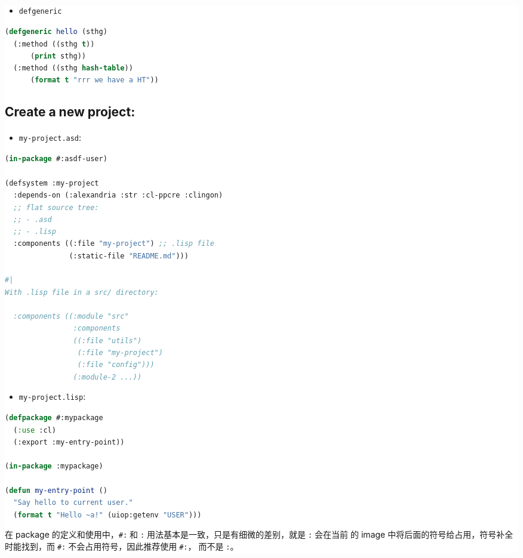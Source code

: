 - `defgeneric`

```lisp
(defgeneric hello (sthg)
  (:method ((sthg t))
      (print sthg))
  (:method ((sthg hash-table))
      (format t "rrr we have a HT"))

```

## Create a new project:

- `my-project.asd`:

```lisp
(in-package #:asdf-user)

(defsystem :my-project
  :depends-on (:alexandria :str :cl-ppcre :clingon)
  ;; flat source tree:
  ;; - .asd
  ;; - .lisp
  :components ((:file "my-project") ;; .lisp file
               (:static-file "README.md")))

#|
With .lisp file in a src/ directory:

  :components ((:module "src"
                :components
                ((:file "utils")
                 (:file "my-project")
                 (:file "config")))
                (:module-2 ...))
```

- `my-project.lisp`:

```lisp
(defpackage #:mypackage
  (:use :cl)
  (:export :my-entry-point))

(in-package :mypackage)

(defun my-entry-point ()
  "Say hello to current user."
  (format t "Hello ~a!" (uiop:getenv "USER")))
```

在 package 的定义和使用中，`#:` 和 `:` 用法基本是一致，只是有细微的差别，就是 `:` 会在当前
的 image 中将后面的符号给占用，符号补全时能找到，而 `#:` 不会占用符号，因此推荐使用 `#:`，
而不是 `:`。
